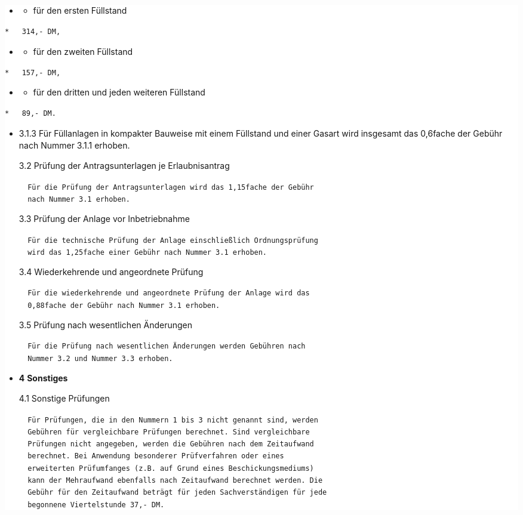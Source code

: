 





*    *   für den ersten Füllstand

    *   314,- DM,


*    *   für den zweiten Füllstand

    *   157,- DM,


*    *   für den dritten und jeden weiteren Füllstand

    *   89,- DM.




*
    3.1.3 Für Füllanlagen in kompakter Bauweise mit einem Füllstand und einer
        Gasart wird insgesamt das 0,6fache der Gebühr nach Nummer 3.1.1
        erhoben.


    3.2 Prüfung der Antragsunterlagen je Erlaubnisantrag

        Für die Prüfung der Antragsunterlagen wird das 1,15fache der Gebühr
        nach Nummer 3.1 erhoben.


    3.3 Prüfung der Anlage vor Inbetriebnahme

        Für die technische Prüfung der Anlage einschließlich Ordnungsprüfung
        wird das 1,25fache einer Gebühr nach Nummer 3.1 erhoben.


    3.4 Wiederkehrende und angeordnete Prüfung

        Für die wiederkehrende und angeordnete Prüfung der Anlage wird das
        0,88fache der Gebühr nach Nummer 3.1 erhoben.


    3.5 Prüfung nach wesentlichen Änderungen

        Für die Prüfung nach wesentlichen Änderungen werden Gebühren nach
        Nummer 3.2 und Nummer 3.3 erhoben.








*
    **4** **Sonstiges**


    4.1 Sonstige Prüfungen

        Für Prüfungen, die in den Nummern 1 bis 3 nicht genannt sind, werden
        Gebühren für vergleichbare Prüfungen berechnet. Sind vergleichbare
        Prüfungen nicht angegeben, werden die Gebühren nach dem Zeitaufwand
        berechnet. Bei Anwendung besonderer Prüfverfahren oder eines
        erweiterten Prüfumfanges (z.B. auf Grund eines Beschickungsmediums)
        kann der Mehraufwand ebenfalls nach Zeitaufwand berechnet werden. Die
        Gebühr für den Zeitaufwand beträgt für jeden Sachverständigen für jede
        begonnene Viertelstunde 37,- DM.
